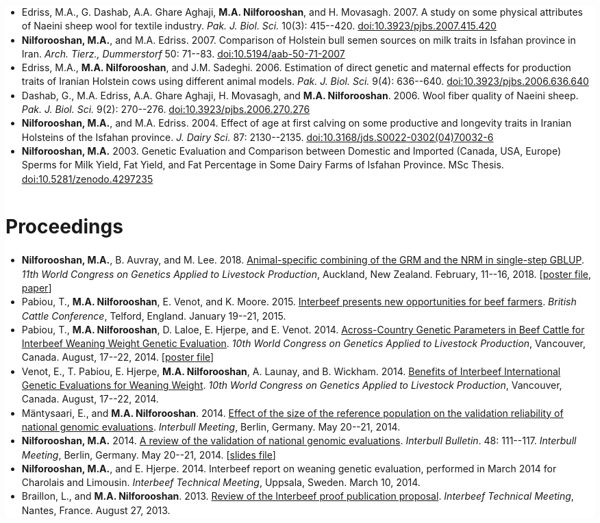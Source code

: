 * Edriss, M.A., G. Dashab, A.A. Ghare Aghaji, **M.A. Nilforooshan**, and H. Movasagh. 2007. A study on some physical attributes of Naeini sheep wool for textile industry. *Pak. J. Biol. Sci.* 10(3): 415--420. <a href="https://doi.org/10.3923/pjbs.2007.415.420" target="_blank">doi:10.3923/pjbs.2007.415.420</a>
* **Nilforooshan, M.A.**, and M.A. Edriss. 2007. Comparison of Holstein bull semen sources on milk traits in Isfahan province in Iran. *Arch. Tierz., Dummerstorf* 50: 71--83. <a href="https://doi.org/10.5194/aab-50-71-2007" target="_blank">doi:10.5194/aab-50-71-2007</a>
* Edriss, M.A., **M.A. Nilforooshan**, and J.M. Sadeghi. 2006. Estimation of direct genetic and maternal effects for production traits of Iranian Holstein cows using different animal models. *Pak. J. Biol. Sci.* 9(4): 636--640. <a href="https://doi.org/10.3923/pjbs.2006.636.640" target="_blank">doi:10.3923/pjbs.2006.636.640</a>
* Dashab, G., M.A. Edriss, A.A. Ghare Aghaji, H. Movasagh, and **M.A. Nilforooshan**. 2006. Wool fiber quality of Naeini sheep. *Pak. J. Biol. Sci.* 9(2): 270--276. <a href="https://doi.org/10.3923/pjbs.2006.270.276" target="_blank">doi:10.3923/pjbs.2006.270.276</a>
* **Nilforooshan, M.A.**, and M.A. Edriss. 2004. Effect of age at first calving on some productive and longevity traits in Iranian Holsteins of the Isfahan province. *J. Dairy Sci.* 87: 2130--2135. <a href="https://doi.org/10.3168/jds.S0022-0302(04)70032-6" target="_blank">doi:10.3168/jds.S0022-0302(04)70032-6</a>
* **Nilforooshan, M.A.** 2003. Genetic Evaluation and Comparison between Domestic and Imported (Canada, USA, Europe) Sperms for Milk Yield, Fat Yield, and Fat Percentage in Some Dairy Farms of Isfahan Province. MSc Thesis. <a href="https://doi.org/10.5281/zenodo.4297235" target="_blank">doi:10.5281/zenodo.4297235</a>

Proceedings
===========

* **Nilforooshan, M.A.**, B. Auvray, and M. Lee. 2018. <a href="http://www.wcgalp.org/proceedings/2018/animal-specific-combining-grm-and-nrm-single-step-gblup" target="_blank">Animal-specific combining of the GRM and the NRM in single-step GBLUP</a>. *11th World Congress on Genetics Applied to Livestock Production*, Auckland, New Zealand. February, 11--16, 2018. [<a href="https://drive.google.com/file/d/1cCNViHs-Dyrmbx3PWbbtQv090rVyx0cL/view?usp=sharing" target="_blank">poster file</a>, <a href="https://drive.google.com/file/d/1L-yElfdNZz6nx3tB_TwudN3h9PpF5Pxs/view?usp=sharing" target="_blank">paper</a>]
* Pabiou, T., **M.A. Nilforooshan**, E. Venot, and K. Moore. 2015. <a href="https://www.cattlebreeders.org.uk/workspace/documents/2015digest.pdf" target="_blank">Interbeef presents new opportunities for beef farmers</a>. *British Cattle Conference*, Telford, England. January 19--21, 2015.
* Pabiou, T., **M.A. Nilforooshan**, D. Laloe, E. Hjerpe, and E. Venot. 2014. <a href="http://www.wcgalp.org/proceedings/2014/across-country-genetic-parameters-beef-cattle-interbeef-weaning-weight-genetic" target="_blank">Across-Country Genetic Parameters in Beef Cattle for Interbeef Weaning Weight Genetic Evaluation</a>. *10th World Congress on Genetics Applied to Livestock Production*, Vancouver, Canada. August, 17--22, 2014. [<a href="https://drive.google.com/file/d/0B2l_izQwJmVpVzRvOVl1YnNuWjA/view?usp=sharing" target="_blank">poster file</a>]
* Venot, E., T. Pabiou, E. Hjerpe, **M.A. Nilforooshan**, A. Launay, and B. Wickham. 2014. <a href="http://www.wcgalp.org/proceedings/2014/benefits-interbeef-international-genetic-evaluations-weaning-weight" target="_blank">Benefits of Interbeef International Genetic Evaluations for Weaning Weight</a>. *10th World Congress on Genetics Applied to Livestock Production*, Vancouver, Canada. August, 17--22, 2014.
* Mäntysaari, E., and **M.A. Nilforooshan**. 2014. <a href="https://www.interbull.org/web/static/presentations/Berlin/Wednesday/10_14_Mantysaari.pdf" target="_blank">Effect of the size of the reference population on the validation reliability of national genomic evaluations</a>. *Interbull Meeting*, Berlin, Germany. May 20--21, 2014.
* **Nilforooshan, M.A.** 2014. <a href="https://journal.interbull.org/index.php/ib/article/view/1360" target="_blank">A review of the validation of national genomic evaluations</a>. *Interbull Bulletin*. 48: 111--117. *Interbull Meeting*, Berlin, Germany. May 20--21, 2014. [<a href="https://www.interbull.org/web/static/presentations/Berlin/Wednesday/10_01_Nilforooshan.pdf" target="_blank">slides file</a>]
* **Nilforooshan, M.A.**, and E. Hjerpe. 2014. Interbeef report on weaning genetic evaluation, performed in March 2014 for Charolais and Limousin. *Interbeef Technical Meeting*, Uppsala, Sweden. March 10, 2014.
* Braillon, L., and **M.A. Nilforooshan**. 2013. <a href="https://drive.google.com/file/d/0B2l_izQwJmVpYWE2VndwNGhJblU/view?usp=sharing" target="_blank">Review of the Interbeef proof publication proposal</a>. *Interbeef Technical Meeting*, Nantes, France. August 27, 2013.